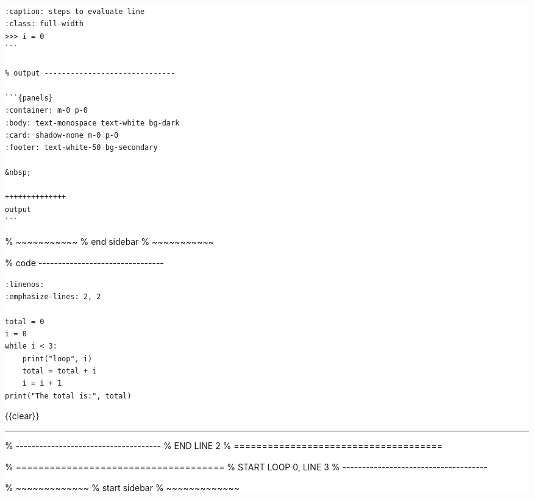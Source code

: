 `````{sidebar} line 2
:caption: steps to evaluate line
:class: full-width
>>> i = 0
```

% output ------------------------------

```{panels}
:container: m-0 p-0
:body: text-monospace text-white bg-dark
:card: shadow-none m-0 p-0
:footer: text-white-50 bg-secondary

&nbsp;

++++++++++++++
output
```

`````

% ~~~~~~~~~~~
% end sidebar
% ~~~~~~~~~~~

% code --------------------------------

```{code-block} python
:linenos:
:emphasize-lines: 2, 2

total = 0
i = 0
while i < 3:
    print("loop", i)
    total = total + i
    i = i + 1
print("The total is:", total)

```

{{clear}}

---

% -------------------------------------
% END LINE 2
% =====================================

% =====================================
% START LOOP 0, LINE 3
% -------------------------------------

% ~~~~~~~~~~~~~
% start sidebar
% ~~~~~~~~~~~~~
